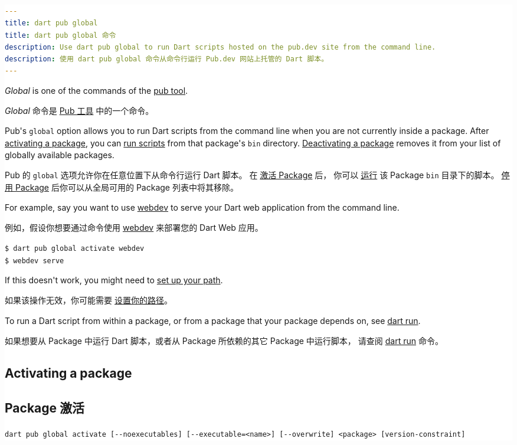 ```yaml
---
title: dart pub global
title: dart pub global 命令
description: Use dart pub global to run Dart scripts hosted on the pub.dev site from the command line.
description: 使用 dart pub global 命令从命令行运行 Pub.dev 网站上托管的 Dart 脚本。
---
```


_Global_ is one of the commands of the [pub tool](/tools/pub/cmd).

_Global_ 命令是 [Pub 工具](/tools/pub/cmd) 中的一个命令。

Pub's `global` option allows you to run Dart scripts from the
command line when you are not currently inside a package.
After [activating a package](#activating-a-package), you can
[run scripts](#running-a-script) from that package's `bin` directory.
[Deactivating a package](#deactivating-a-package) removes it from
your list of globally available packages.

Pub 的 `global` 选项允许你在任意位置下从命令行运行 Dart 脚本。
在 [激活 Package](#activating-a-package) 后，
你可以 [运行](#running-a-script) 该 Package `bin` 目录下的脚本。
[停用 Package](#deactivating-a-package) 后你可以从全局可用的 Package 列表中将其移除。

For example, say you want to use [webdev][] to serve
your Dart web application from the command line.

例如，假设你想要通过命令使用 [webdev][] 来部署您的 Dart Web 应用。

```terminal
$ dart pub global activate webdev
$ webdev serve
```

If this doesn't work, you might need to
[set up your path](#running-a-script-from-your-path).

如果该操作无效，你可能需要 [设置你的路径](#running-a-script-from-your-path)。

To run a Dart script from within a package, or from a
package that your package depends on, see [dart run](/tools/dart-run).

如果想要从 Package 中运行 Dart 脚本，或者从 Package 所依赖的其它 Package 中运行脚本，
请查阅 [dart run](/tools/dart-run) 命令。

## Activating a package

## Package 激活

```nocode
dart pub global activate [--noexecutables] [--executable=<name>] [--overwrite] <package> [version-constraint]
```


[system cache]: /tools/pub/glossary#system-cache
[webdev]: /tools/webdev